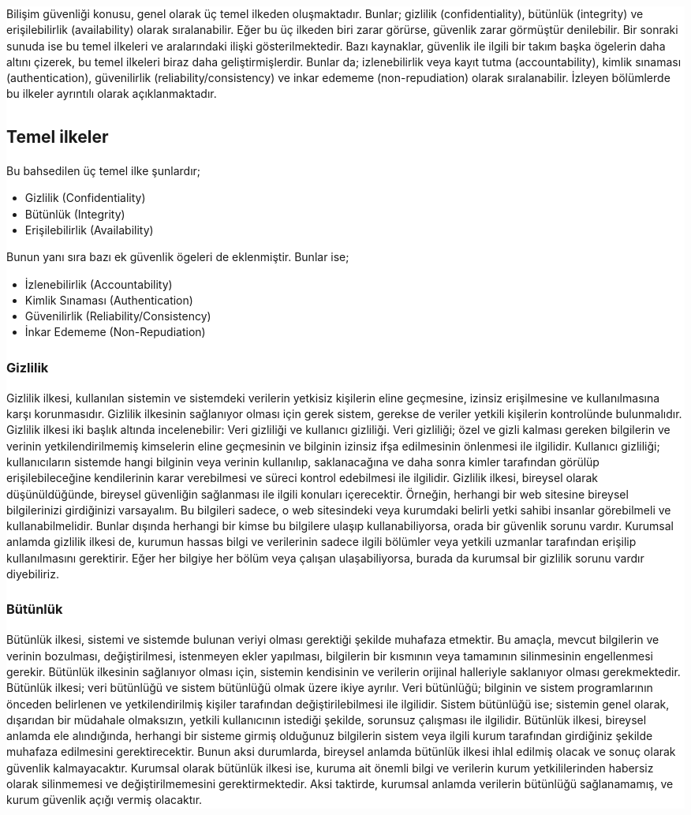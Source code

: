 Bilişim güvenliği konusu, genel olarak üç temel ilkeden oluşmaktadır. Bunlar; gizlilik (confidentiality), bütünlük (integrity) ve erişilebilirlik (availability) olarak sıralanabilir. Eğer bu üç ilkeden biri zarar görürse, güvenlik zarar görmüştür denilebilir. 
Bir sonraki sunuda ise bu temel ilkeleri ve aralarındaki ilişki gösterilmektedir. Bazı kaynaklar, güvenlik ile ilgili bir takım başka ögelerin daha altını çizerek, bu temel ilkeleri biraz daha geliştirmişlerdir. Bunlar da; izlenebilirlik veya kayıt tutma (accountability), kimlik sınaması (authentication), güvenilirlik (reliability/consistency) ve inkar edememe (non-repudiation) olarak sıralanabilir. İzleyen bölümlerde bu ilkeler ayrıntılı olarak açıklanmaktadır. 


## Temel ilkeler

Bu bahsedilen üç temel ilke şunlardır; 

- Gizlilik (Confidentiality)
- Bütünlük (Integrity)
- Erişilebilirlik (Availability) 

Bunun yanı sıra bazı ek güvenlik ögeleri de eklenmiştir. Bunlar ise; 

- İzlenebilirlik (Accountability)
- Kimlik Sınaması (Authentication)
- Güvenilirlik (Reliability/Consistency)
- İnkar Edememe (Non-Repudiation) 


### Gizlilik

Gizlilik ilkesi, kullanılan sistemin ve sistemdeki verilerin yetkisiz kişilerin eline geçmesine, izinsiz erişilmesine ve kullanılmasına karşı korunmasıdır. Gizlilik ilkesinin sağlanıyor olması için gerek sistem, gerekse de veriler yetkili kişilerin kontrolünde bulunmalıdır. Gizlilik ilkesi iki başlık altında incelenebilir: Veri gizliliği ve kullanıcı gizliliği. Veri gizliliği; özel ve gizli kalması gereken bilgilerin ve verinin yetkilendirilmemiş kimselerin eline geçmesinin ve bilginin izinsiz ifşa edilmesinin önlenmesi ile ilgilidir. Kullanıcı gizliliği; kullanıcıların sistemde hangi bilginin veya verinin kullanılıp, saklanacağına ve daha sonra kimler tarafından görülüp erişilebileceğine kendilerinin karar verebilmesi ve süreci kontrol edebilmesi ile ilgilidir. 
Gizlilik ilkesi, bireysel olarak düşünüldüğünde, bireysel güvenliğin sağlanması ile ilgili konuları içerecektir. Örneğin, herhangi bir web sitesine bireysel bilgilerinizi girdiğinizi varsayalım. Bu bilgileri sadece, o web sitesindeki veya kurumdaki belirli yetki sahibi insanlar görebilmeli ve kullanabilmelidir. Bunlar dışında herhangi bir kimse bu bilgilere ulaşıp kullanabiliyorsa, orada bir güvenlik sorunu vardır. 
Kurumsal anlamda gizlilik ilkesi de, kurumun hassas bilgi ve verilerinin sadece ilgili bölümler veya yetkili uzmanlar tarafından erişilip kullanılmasını gerektirir. Eğer her bilgiye her bölüm veya çalışan ulaşabiliyorsa, burada da kurumsal bir gizlilik sorunu vardır diyebiliriz. 


### Bütünlük

Bütünlük ilkesi, sistemi ve sistemde bulunan veriyi olması gerektiği şekilde muhafaza etmektir. Bu amaçla, mevcut bilgilerin ve verinin bozulması, değiştirilmesi, istenmeyen ekler yapılması, bilgilerin bir kısmının veya tamamının silinmesinin engellenmesi gerekir. Bütünlük ilkesinin sağlanıyor olması için, sistemin kendisinin ve verilerin orijinal halleriyle saklanıyor olması gerekmektedir. Bütünlük ilkesi; veri bütünlüğü ve sistem bütünlüğü olmak üzere ikiye ayrılır. Veri bütünlüğü; bilginin ve sistem programlarının önceden belirlenen ve yetkilendirilmiş kişiler tarafından değiştirilebilmesi ile ilgilidir. Sistem bütünlüğü ise; sistemin genel olarak, dışarıdan bir müdahale olmaksızın, yetkili kullanıcının istediği şekilde, sorunsuz çalışması ile ilgilidir. 
Bütünlük ilkesi, bireysel anlamda ele alındığında, herhangi bir sisteme girmiş olduğunuz bilgilerin sistem veya ilgili kurum tarafından girdiğiniz şekilde muhafaza edilmesini gerektirecektir. Bunun aksi durumlarda, bireysel anlamda bütünlük ilkesi ihlal edilmiş olacak ve sonuç olarak güvenlik kalmayacaktır. 
Kurumsal olarak bütünlük ilkesi ise, kuruma ait önemli bilgi ve verilerin kurum yetkililerinden habersiz olarak silinmemesi ve değiştirilmemesini gerektirmektedir. Aksi taktirde, kurumsal anlamda verilerin bütünlüğü sağlanamamış, ve kurum güvenlik açığı vermiş olacaktır. 
